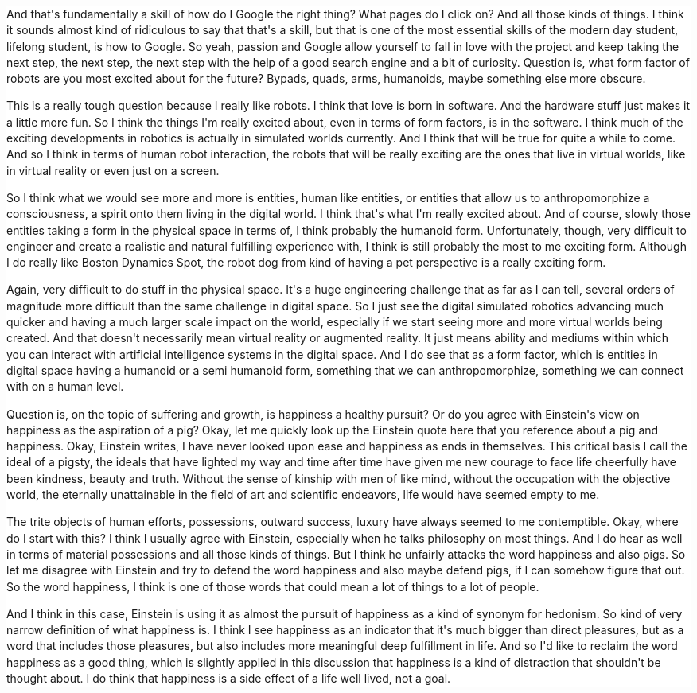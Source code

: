 And that's fundamentally a skill of how do I Google the right thing? What pages do I click on? And all those kinds of things. I think it sounds almost kind of ridiculous to say that that's a skill, but that is one of the most essential skills of the modern day student, lifelong student, is how to Google. So yeah, passion and Google allow yourself to fall in love with the project and keep taking the next step, the next step, the next step with the help of a good search engine and a bit of curiosity. Question is, what form factor of robots are you most excited about for the future? Bypads, quads, arms, humanoids, maybe something else more obscure.

This is a really tough question because I really like robots. I think that love is born in software. And the hardware stuff just makes it a little more fun. So I think the things I'm really excited about, even in terms of form factors, is in the software. I think much of the exciting developments in robotics is actually in simulated worlds currently. And I think that will be true for quite a while to come. And so I think in terms of human robot interaction, the robots that will be really exciting are the ones that live in virtual worlds, like in virtual reality or even just on a screen.

So I think what we would see more and more is entities, human like entities, or entities that allow us to anthropomorphize a consciousness, a spirit onto them living in the digital world. I think that's what I'm really excited about. And of course, slowly those entities taking a form in the physical space in terms of, I think probably the humanoid form. Unfortunately, though, very difficult to engineer and create a realistic and natural fulfilling experience with, I think is still probably the most to me exciting form. Although I do really like Boston Dynamics Spot, the robot dog from kind of having a pet perspective is a really exciting form.

Again, very difficult to do stuff in the physical space. It's a huge engineering challenge that as far as I can tell, several orders of magnitude more difficult than the same challenge in digital space. So I just see the digital simulated robotics advancing much quicker and having a much larger scale impact on the world, especially if we start seeing more and more virtual worlds being created. And that doesn't necessarily mean virtual reality or augmented reality. It just means ability and mediums within which you can interact with artificial intelligence systems in the digital space. And I do see that as a form factor, which is entities in digital space having a humanoid or a semi humanoid form, something that we can anthropomorphize, something we can connect with on a human level.

Question is, on the topic of suffering and growth, is happiness a healthy pursuit? Or do you agree with Einstein's view on happiness as the aspiration of a pig? Okay, let me quickly look up the Einstein quote here that you reference about a pig and happiness. Okay, Einstein writes, I have never looked upon ease and happiness as ends in themselves. This critical basis I call the ideal of a pigsty, the ideals that have lighted my way and time after time have given me new courage to face life cheerfully have been kindness, beauty and truth. Without the sense of kinship with men of like mind, without the occupation with the objective world, the eternally unattainable in the field of art and scientific endeavors, life would have seemed empty to me.

The trite objects of human efforts, possessions, outward success, luxury have always seemed to me contemptible. Okay, where do I start with this? I think I usually agree with Einstein, especially when he talks philosophy on most things. And I do hear as well in terms of material possessions and all those kinds of things. But I think he unfairly attacks the word happiness and also pigs. So let me disagree with Einstein and try to defend the word happiness and also maybe defend pigs, if I can somehow figure that out. So the word happiness, I think is one of those words that could mean a lot of things to a lot of people.

And I think in this case, Einstein is using it as almost the pursuit of happiness as a kind of synonym for hedonism. So kind of very narrow definition of what happiness is. I think I see happiness as an indicator that it's much bigger than direct pleasures, but as a word that includes those pleasures, but also includes more meaningful deep fulfillment in life. And so I'd like to reclaim the word happiness as a good thing, which is slightly applied in this discussion that happiness is a kind of distraction that shouldn't be thought about. I do think that happiness is a side effect of a life well lived, not a goal.
